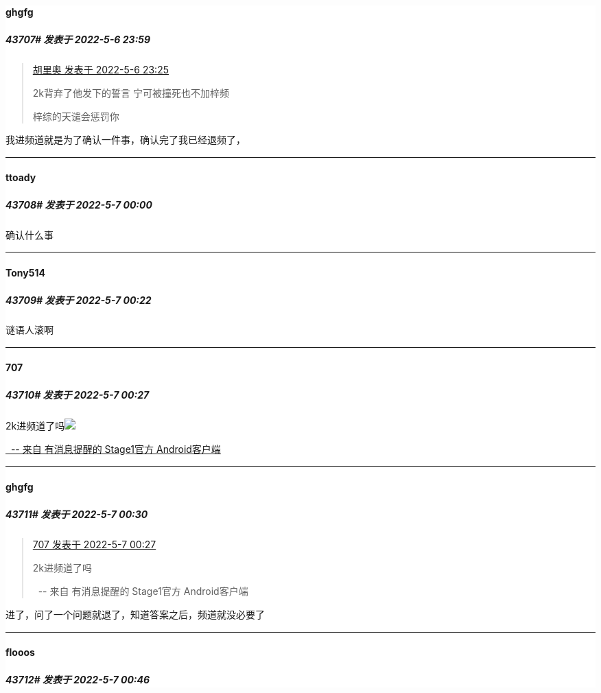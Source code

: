 ####  ghgfg  
##### 43707#       发表于 2022-5-6 23:59

<blockquote><a href="httphttps://bbs.saraba1st.com/2b/forum.php?mod=redirect&amp;goto=findpost&amp;pid=55721139&amp;ptid=2040827" target="_blank">胡里奥 发表于 2022-5-6 23:25</a>

2k背弃了他发下的誓言 宁可被撞死也不加梓频

梓综的天谴会惩罚你</blockquote>
我进频道就是为了确认一件事，确认完了我已经退频了，

*****

####  ttoady  
##### 43708#       发表于 2022-5-7 00:00

确认什么事



*****

####  Tony514  
##### 43709#       发表于 2022-5-7 00:22

谜语人滚啊

*****

####  707  
##### 43710#       发表于 2022-5-7 00:27

2k进频道了吗<img src="https://static.saraba1st.com/image/smiley/face2017/009.gif" referrerpolicy="no-referrer">

[  -- 来自 有消息提醒的 Stage1官方 Android客户端](https://www.coolapk.com/apk/140634)



*****

####  ghgfg  
##### 43711#       发表于 2022-5-7 00:30

<blockquote><a href="httphttps://bbs.saraba1st.com/2b/forum.php?mod=redirect&amp;goto=findpost&amp;pid=55721483&amp;ptid=2040827" target="_blank">707 发表于 2022-5-7 00:27</a>

2k进频道了吗

  -- 来自 有消息提醒的 Stage1官方 Android客户端</blockquote>
进了，问了一个问题就退了，知道答案之后，频道就没必要了



*****

####  flooos  
##### 43712#       发表于 2022-5-7 00:46
